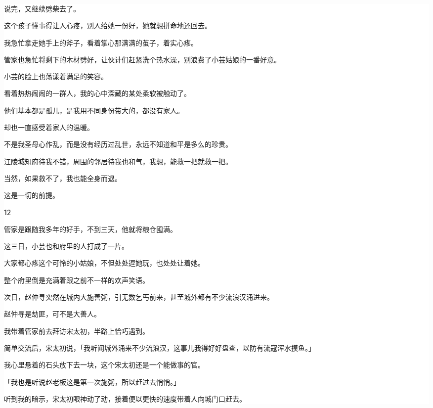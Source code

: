 
说完，又继续劈柴去了。


这个孩子懂事得让人心疼，别人给她一份好，她就想拼命地还回去。


我急忙拿走她手上的斧子，看着掌心那满满的茧子，着实心疼。


管家也急忙将剩下的木材劈好，让伙计们赶紧洗个热水澡，别浪费了小芸姑娘的一番好意。


小芸的脸上也荡漾着满足的笑容。


看着热热闹闹的一群人，我的心中深藏的某处柔软被触动了。


他们基本都是孤儿，是我用不同身份带大的，都没有家人。


却也一直感受着家人的温暖。


不是我圣母心作乱，而是没有经历过乱世，永远不知道和平是多么的珍贵。


江陵城知府待我不错，周围的邻居待我也和气，我想，能救一把就救一把。


当然，如果救不了，我也能全身而退。


这是一切的前提。


12


管家是跟随我多年的好手，不到三天，他就将粮仓囤满。


这三日，小芸也和府里的人打成了一片。


大家都心疼这个可怜的小姑娘，不但处处逗她玩，也处处让着她。


整个府里倒是充满着跟之前不一样的欢声笑语。


次日，赵仲寻突然在城内大施善粥，引无数乞丐前来，甚至城外都有不少流浪汉涌进来。


赵仲寻是劫匪，可不是大善人。


我带着管家前去拜访宋太初，半路上恰巧遇到。


简单交流后，宋太初说，「我听闻城外涌来不少流浪汉，这事儿我得好好盘查，以防有流寇浑水摸鱼。」


我心里悬着的石头放下去一块，这个宋太初还是一个能做事的官。


「我也是听说赵老板这是第一次施粥，所以赶过去悄悄。」


听到我的暗示，宋太初眼神动了动，接着便以更快的速度带着人向城门口赶去。

